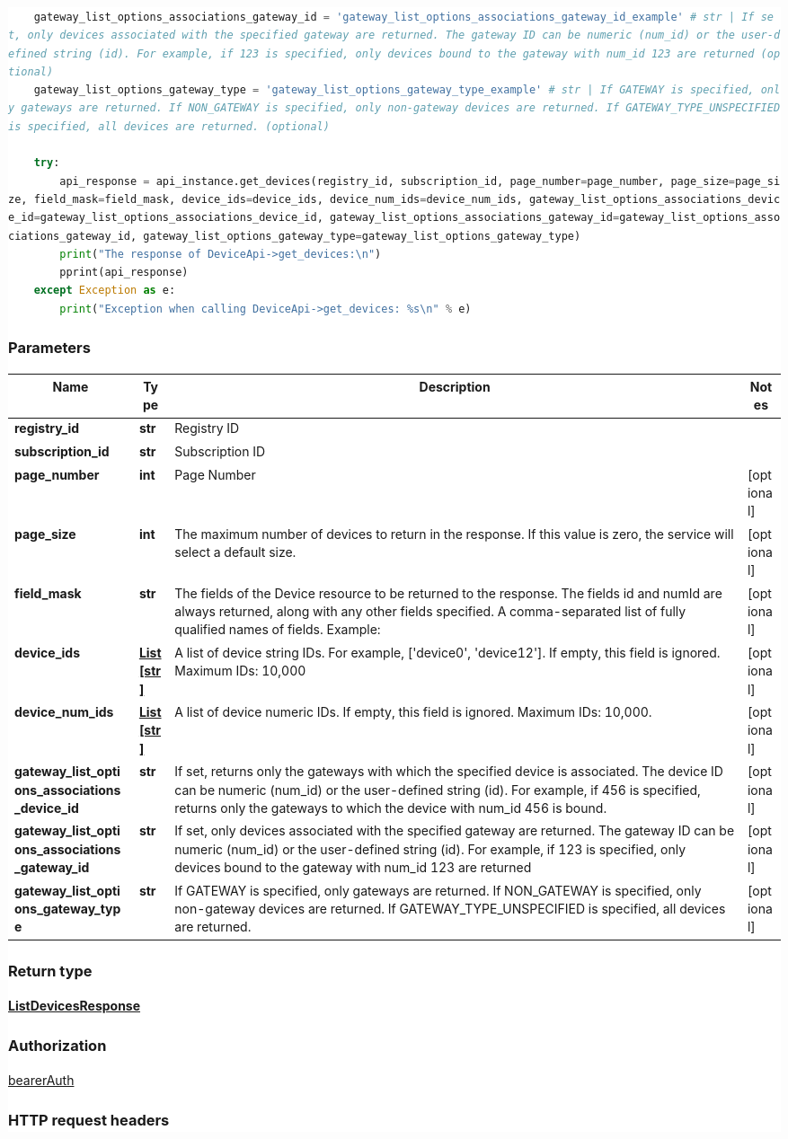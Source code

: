 ```python
    gateway_list_options_associations_gateway_id = 'gateway_list_options_associations_gateway_id_example' # str | If set, only devices associated with the specified gateway are returned. The gateway ID can be numeric (num_id) or the user-defined string (id). For example, if 123 is specified, only devices bound to the gateway with num_id 123 are returned (optional)
    gateway_list_options_gateway_type = 'gateway_list_options_gateway_type_example' # str | If GATEWAY is specified, only gateways are returned. If NON_GATEWAY is specified, only non-gateway devices are returned. If GATEWAY_TYPE_UNSPECIFIED is specified, all devices are returned. (optional)

    try:
        api_response = api_instance.get_devices(registry_id, subscription_id, page_number=page_number, page_size=page_size, field_mask=field_mask, device_ids=device_ids, device_num_ids=device_num_ids, gateway_list_options_associations_device_id=gateway_list_options_associations_device_id, gateway_list_options_associations_gateway_id=gateway_list_options_associations_gateway_id, gateway_list_options_gateway_type=gateway_list_options_gateway_type)
        print("The response of DeviceApi->get_devices:\n")
        pprint(api_response)
    except Exception as e:
        print("Exception when calling DeviceApi->get_devices: %s\n" % e)
```

### Parameters

| Name                                             | Type                    | Description                                                                                                                                                                                                                                                       | Notes      |
| ------------------------------------------------ | ----------------------- | ----------------------------------------------------------------------------------------------------------------------------------------------------------------------------------------------------------------------------------------------------------------- | ---------- |
| **registry_id**                                  | **str**                 | Registry ID                                                                                                                                                                                                                                                       |
| **subscription_id**                              | **str**                 | Subscription ID                                                                                                                                                                                                                                                   |
| **page_number**                                  | **int**                 | Page Number                                                                                                                                                                                                                                                       | [optional] |
| **page_size**                                    | **int**                 | The maximum number of devices to return in the response. If this value is zero, the service will select a default size.                                                                                                                                           | [optional] |
| **field_mask**                                   | **str**                 | The fields of the Device resource to be returned to the response. The fields id and numId are always returned, along with any other fields specified. A comma-separated list of fully qualified names of fields. Example:                                         | [optional] |
| **device_ids**                                   | [**List[str]**](str.md) | A list of device string IDs. For example, [&#39;device0&#39;, &#39;device12&#39;]. If empty, this field is ignored. Maximum IDs: 10,000                                                                                                                           | [optional] |
| **device_num_ids**                               | [**List[str]**](str.md) | A list of device numeric IDs. If empty, this field is ignored. Maximum IDs: 10,000.                                                                                                                                                                               | [optional] |
| **gateway_list_options_associations_device_id**  | **str**                 | If set, returns only the gateways with which the specified device is associated. The device ID can be numeric (num_id) or the user-defined string (id). For example, if 456 is specified, returns only the gateways to which the device with num_id 456 is bound. | [optional] |
| **gateway_list_options_associations_gateway_id** | **str**                 | If set, only devices associated with the specified gateway are returned. The gateway ID can be numeric (num_id) or the user-defined string (id). For example, if 123 is specified, only devices bound to the gateway with num_id 123 are returned                 | [optional] |
| **gateway_list_options_gateway_type**            | **str**                 | If GATEWAY is specified, only gateways are returned. If NON_GATEWAY is specified, only non-gateway devices are returned. If GATEWAY_TYPE_UNSPECIFIED is specified, all devices are returned.                                                                      | [optional] |

### Return type

[**ListDevicesResponse**](ListDevicesResponse.md)

### Authorization

[bearerAuth](../README.md#bearerAuth)

### HTTP request headers
